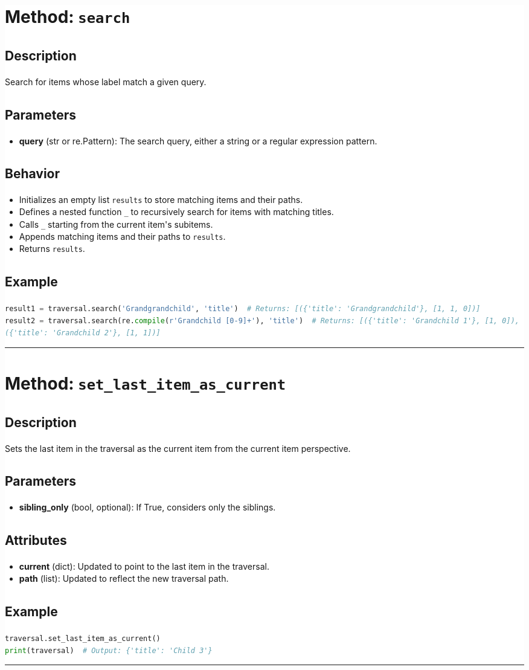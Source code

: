 


# Method: `search`

## Description
Search for items whose label match a given query.

## Parameters
- __query__ (str or re.Pattern): The search query, either a string or a regular expression pattern.
## Behavior
 - Initializes an empty list `results` to store matching items and their paths.
 - Defines a nested function `_` to recursively search for items with matching titles.
 - Calls `_` starting from the current item's subitems.
 - Appends matching items and their paths to `results`.
 - Returns `results`.

## Example
 ```python
 result1 = traversal.search('Grandgrandchild', 'title')  # Returns: [({'title': 'Grandgrandchild'}, [1, 1, 0])]
 result2 = traversal.search(re.compile(r'Grandchild [0-9]+'), 'title')  # Returns: [({'title': 'Grandchild 1'}, [1, 0]), ({'title': 'Grandchild 2'}, [1, 1])]
 ```

---



# Method: `set_last_item_as_current`

## Description
Sets the last item in the traversal as the current item from the current item perspective.

## Parameters
- __sibling_only__ (bool, optional): If True, considers only the siblings.
## Attributes
- __current__ (dict): Updated to point to the last item in the traversal.
- __path__ (list): Updated to reflect the new traversal path.
## Example
 ```python
 traversal.set_last_item_as_current()
 print(traversal)  # Output: {'title': 'Child 3'}
 ```

---